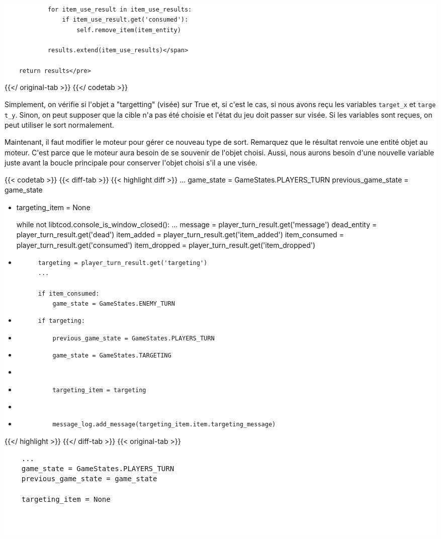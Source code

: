                 for item_use_result in item_use_results:
                    if item_use_result.get('consumed'):
                        self.remove_item(item_entity)

                results.extend(item_use_results)</span>

        return results</pre>
{{</ original-tab >}}
{{</ codetab >}}

Simplement, on vérifie si l'objet a "targetting" (visée) sur True et, si c'est
le cas, si nous avons reçu les variables `target_x` et `target_y`. Sinon, on
peut supposer que la cible n'a pas été choisie et l'état du jeu doit passer sur
visée. Si les variables sont reçues, on peut utiliser le sort normalement.

Maintenant, il faut modifier le moteur pour gérer ce nouveau type de sort.
Remarquez que le résultat renvoie une entité objet au moteur. C'est parce que
le moteur aura besoin de se souvenir de l'objet choisi. Aussi, nous aurons
besoin d'une nouvelle variable juste avant la boucle principale pour conserver
l'objet choisi s'il a une visée.

{{< codetab >}} {{< diff-tab >}} {{< highlight diff >}}
    ...
    game_state = GameStates.PLAYERS_TURN
    previous_game_state = game_state

+   targeting_item = None

    while not libtcod.console_is_window_closed():
        ...
            message = player_turn_result.get('message')
            dead_entity = player_turn_result.get('dead')
            item_added = player_turn_result.get('item_added')
            item_consumed = player_turn_result.get('consumed')
            item_dropped = player_turn_result.get('item_dropped')
+           targeting = player_turn_result.get('targeting')
            ...

            if item_consumed:
                game_state = GameStates.ENEMY_TURN

+           if targeting:
+               previous_game_state = GameStates.PLAYERS_TURN
+               game_state = GameStates.TARGETING
+
+               targeting_item = targeting
+
+               message_log.add_message(targeting_item.item.targeting_message)
{{</ highlight >}}
{{</ diff-tab >}}
{{< original-tab >}}
<pre>    ...
    game_state = GameStates.PLAYERS_TURN
    previous_game_state = game_state

    <span class="new-text">targeting_item = None</span>
